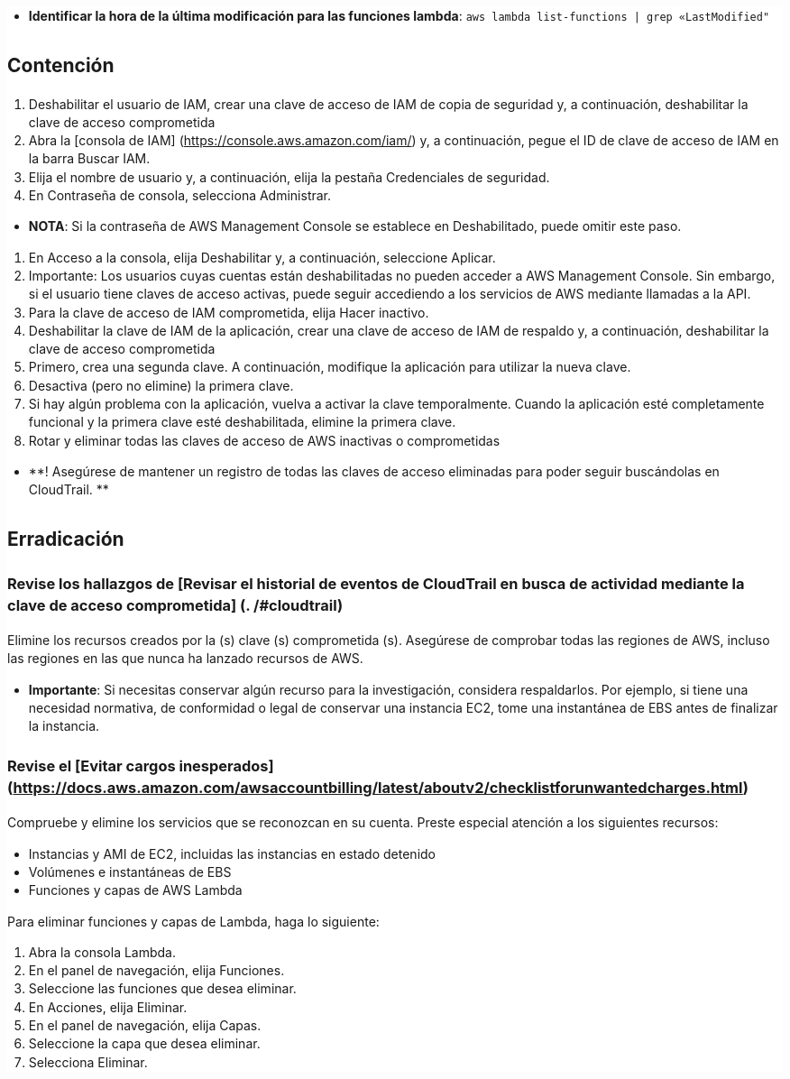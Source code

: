 * **Identificar la hora de la última modificación para las funciones lambda**: `aws lambda list-functions | grep «LastModified"`

## Contención
1. Deshabilitar el usuario de IAM, crear una clave de acceso de IAM de copia de seguridad y, a continuación, deshabilitar la clave de acceso comprometida
1. Abra la [consola de IAM] (https://console.aws.amazon.com/iam/) y, a continuación, pegue el ID de clave de acceso de IAM en la barra Buscar IAM.
1. Elija el nombre de usuario y, a continuación, elija la pestaña Credenciales de seguridad.
1. En Contraseña de consola, selecciona Administrar.
* **NOTA**: Si la contraseña de AWS Management Console se establece en Deshabilitado, puede omitir este paso.
1. En Acceso a la consola, elija Deshabilitar y, a continuación, seleccione Aplicar.
1. Importante: Los usuarios cuyas cuentas están deshabilitadas no pueden acceder a AWS Management Console. Sin embargo, si el usuario tiene claves de acceso activas, puede seguir accediendo a los servicios de AWS mediante llamadas a la API.
1. Para la clave de acceso de IAM comprometida, elija Hacer inactivo.
1. Deshabilitar la clave de IAM de la aplicación, crear una clave de acceso de IAM de respaldo y, a continuación, deshabilitar la clave de acceso comprometida
1. Primero, crea una segunda clave. A continuación, modifique la aplicación para utilizar la nueva clave.
1. Desactiva (pero no elimine) la primera clave.
1. Si hay algún problema con la aplicación, vuelva a activar la clave temporalmente. Cuando la aplicación esté completamente funcional y la primera clave esté deshabilitada, elimine la primera clave.
1. Rotar y eliminar todas las claves de acceso de AWS inactivas o comprometidas
* **! Asegúrese de mantener un registro de todas las claves de acceso eliminadas para poder seguir buscándolas en CloudTrail. **

## Erradicación
### Revise los hallazgos de [Revisar el historial de eventos de CloudTrail en busca de actividad mediante la clave de acceso comprometida] (. /#cloudtrail)
Elimine los recursos creados por la (s) clave (s) comprometida (s). Asegúrese de comprobar todas las regiones de AWS, incluso las regiones en las que nunca ha lanzado recursos de AWS.
* **Importante**: Si necesitas conservar algún recurso para la investigación, considera respaldarlos. Por ejemplo, si tiene una necesidad normativa, de conformidad o legal de conservar una instancia EC2, tome una instantánea de EBS antes de finalizar la instancia.

### Revise el [Evitar cargos inesperados] (https://docs.aws.amazon.com/awsaccountbilling/latest/aboutv2/checklistforunwantedcharges.html)
Compruebe y elimine los servicios que se reconozcan en su cuenta. Preste especial atención a los siguientes recursos:
* Instancias y AMI de EC2, incluidas las instancias en estado detenido
* Volúmenes e instantáneas de EBS
* Funciones y capas de AWS Lambda

Para eliminar funciones y capas de Lambda, haga lo siguiente:
1. Abra la consola Lambda.
1. En el panel de navegación, elija Funciones.
1. Seleccione las funciones que desea eliminar.
1. En Acciones, elija Eliminar.
1. En el panel de navegación, elija Capas.
1. Seleccione la capa que desea eliminar.
1. Selecciona Eliminar.
